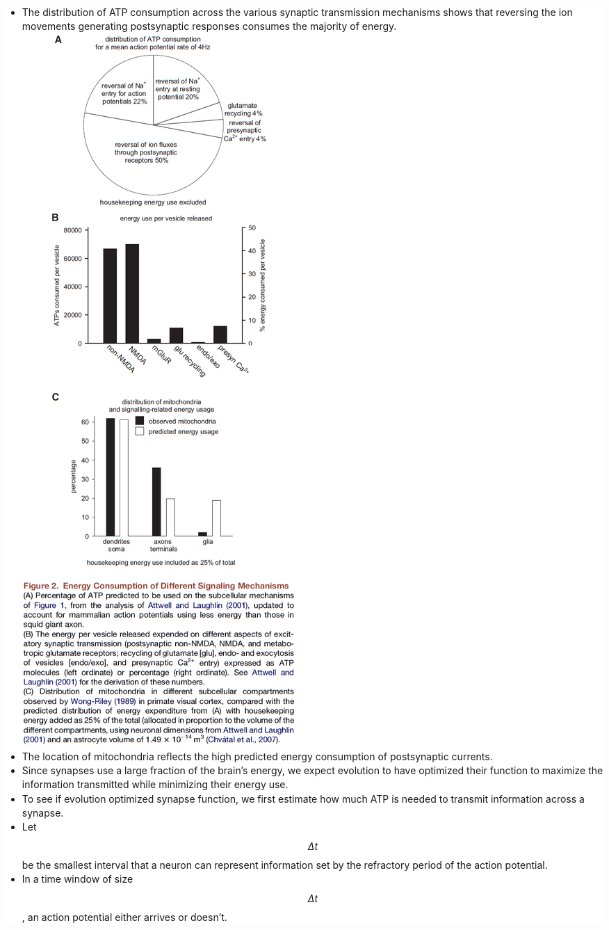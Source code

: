 - The distribution of ATP consumption across the various synaptic transmission mechanisms shows that reversing the ion movements generating postsynaptic responses consumes the majority of energy.
![Figure 2](figure2-20.png)
- The location of mitochondria reflects the high predicted energy consumption of postsynaptic currents.
- Since synapses use a large fraction of the brain’s energy, we expect evolution to have optimized their function to maximize the information transmitted while minimizing their energy use.
- To see if evolution optimized synapse function, we first estimate how much ATP is needed to transmit information across a synapse.
- Let $$\Delta t$$ be the smallest interval that a neuron can represent information set by the refractory period of the action potential.
- In a time window of size $$\Delta t$$, an action potential either arrives or doesn’t.
